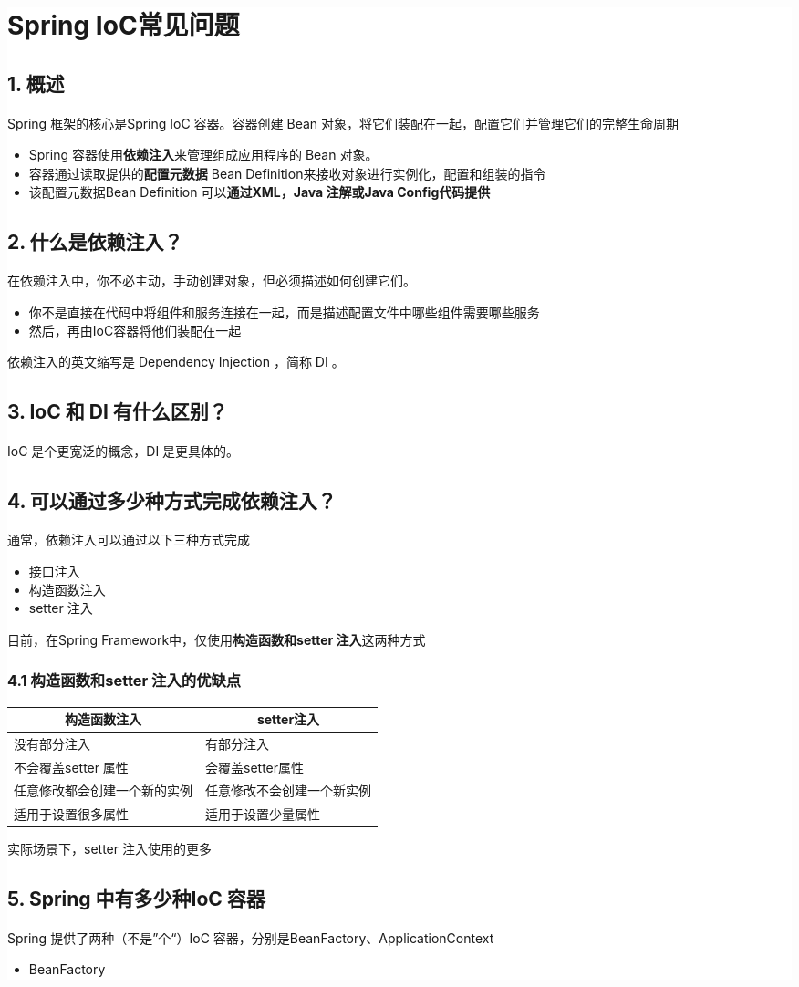 # Spring IoC常见问题

## 1. 概述

Spring 框架的核心是Spring IoC 容器。容器创建 Bean 对象，将它们装配在一起，配置它们并管理它们的完整生命周期

- Spring 容器使用**依赖注入**来管理组成应用程序的 Bean 对象。
- 容器通过读取提供的**配置元数据** Bean Definition来接收对象进行实例化，配置和组装的指令
- 该配置元数据Bean Definition 可以**通过XML，Java 注解或Java Config代码提供**

## 2. 什么是依赖注入？

在依赖注入中，你不必主动，手动创建对象，但必须描述如何创建它们。

- 你不是直接在代码中将组件和服务连接在一起，而是描述配置文件中哪些组件需要哪些服务
- 然后，再由IoC容器将他们装配在一起

依赖注入的英文缩写是 Dependency Injection ，简称 DI 。

## 3. IoC 和 DI 有什么区别？

IoC 是个更宽泛的概念，DI 是更具体的。

## 4. 可以通过多少种方式完成依赖注入？

通常，依赖注入可以通过以下三种方式完成

- 接口注入
- 构造函数注入
- setter 注入

目前，在Spring Framework中，仅使用**构造函数和setter 注入**这两种方式

### 4.1 构造函数和setter 注入的优缺点

| 构造函数注入                 | setter注入                 |
| ---------------------------- | -------------------------- |
| 没有部分注入                 | 有部分注入                 |
| 不会覆盖setter 属性          | 会覆盖setter属性           |
| 任意修改都会创建一个新的实例 | 任意修改不会创建一个新实例 |
| 适用于设置很多属性           | 适用于设置少量属性         |

实际场景下，setter 注入使用的更多

## 5. Spring 中有多少种IoC 容器

Spring 提供了两种（不是”个“）IoC 容器，分别是BeanFactory、ApplicationContext

- BeanFactory
